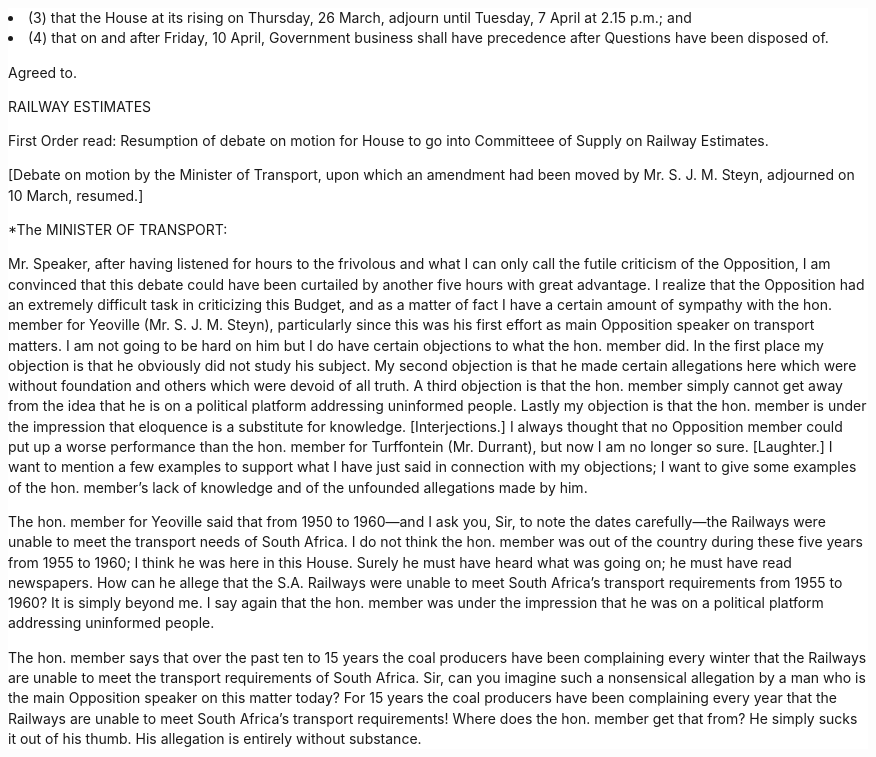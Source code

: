 </ol>

</li>

<li>(3) that the House at its rising on Thursday, 26 March, adjourn until Tuesday, 7 April at 2.15 p.m.; and</li>

<li>(4) that on and after Friday, 10 April, Government business shall have precedence after Questions have been disposed of.</li>

</ol>

<p>Agreed to.</p>

</speech>

</debateSection>

<debateSection name="#railway_estimates">

<heading>RAILWAY ESTIMATES</heading>

<p>First Order read: Resumption of debate on motion for House to go into Committeee of Supply on Railway Estimates.</p>

<p>[Debate on motion by the Minister of Transport, upon which an amendment had been moved by Mr. S. J. M. Steyn, adjourned on 10 March, resumed.]</p>

<speech by="#minister_of_transport">

<from>*The <person refersTo="hansard_za">MINISTER OF TRANSPORT</person>:</from>

<p>Mr. Speaker, after having listened for hours to the frivolous and what I can only call the futile criticism of the Opposition, I am convinced that this debate could have been curtailed by another five hours with great advantage. I realize that the Opposition had an extremely difficult task in criticizing this Budget, and as a matter of fact I have a certain amount of sympathy with the hon. member for Yeoville (Mr. S. J. M. Steyn), particularly since this was his first effort as main Opposition speaker on transport matters. I am not going to be hard on him but I do have certain objections to what the hon. member did. In the first place my objection is that he obviously did not study his subject. My second objection is that he made certain allegations here which were without foundation and others which were devoid of all truth. A third objection is that the hon. member simply cannot get away from the idea that he is on a political platform addressing uninformed people. Lastly my objection is that the hon. member is under the impression that eloquence is a substitute for knowledge. [Interjections.] I always thought that no Opposition member could put up a worse performance than the hon. member for Turffontein (Mr. Durrant), but now I am no longer so sure. [Laughter.] I want to mention a few examples to support what I have just said in connection with my objections; I want to give some examples of the hon. member&#x2019;s lack of knowledge and of the unfounded allegations made by him.</p>

<p>The hon. member for Yeoville said that from 1950 to 1960&#x2014;and I ask you, Sir, to note the dates carefully&#x2014;the Railways were unable to meet the transport needs of South Africa. I do not think the hon. member was out of the country during these five years from 1955 to 1960; I think he was here in this House. Surely he must have heard what was going on; he must have read newspapers. How can he allege that the S.A. Railways were unable to meet South Africa&#x2019;s transport requirements from 1955 to 1960&#x003F; It is simply beyond me. I say again that the hon. member was under the impression that he was on a political platform addressing uninformed people.</p>

<p>The hon. member says that over the past ten to 15 years the coal producers have been complaining every winter that the Railways are unable to meet the transport requirements of South Africa. Sir, can you imagine such a nonsensical allegation by a man who is the main Opposition speaker on this matter today&#x003F; For 15 years the coal producers have been complaining every year that the Railways are unable to meet South Africa&#x2019;s transport requirements! Where does the hon. member get that from&#x003F; He simply sucks it out of his thumb. His allegation is entirely without substance.</p>
